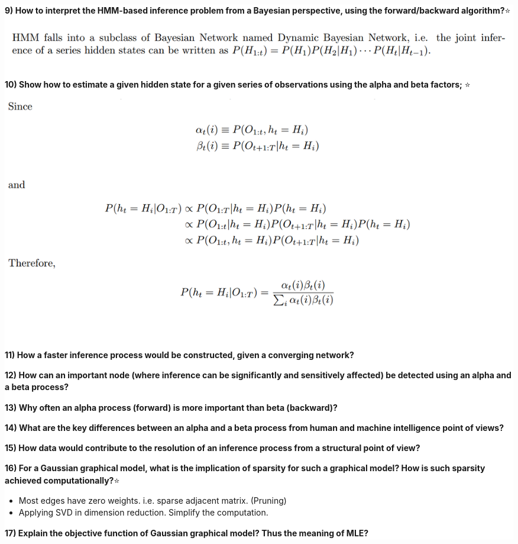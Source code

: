 **9) How to interpret the HMM-based inference problem from a Bayesian perspective, using the forward/backward algorithm?**⭐️

![微信图片_20190420113417](./Images/%E5%BE%AE%E4%BF%A1%E5%9B%BE%E7%89%87_20190420113417.png)

**10) Show how to estimate a given hidden state for a given series of observations using the alpha and beta factors;**  ⭐️

![微信图片_20190420113506](./Images/%E5%BE%AE%E4%BF%A1%E5%9B%BE%E7%89%87_20190420113506.png)

**11) How a faster inference process would be constructed, given a converging network?**

**12) How can an important node (where inference can be significantly and sensitively affected) be detected using an alpha and a beta process?**

**13) Why often an alpha process (forward) is more important than beta (backward)?**

**14) What are the key differences between an alpha and a beta process from human and machine intelligence point of views?**

**15) How data would contribute to the resolution of an inference process from a structural point of view?**

**16) For a Gaussian graphical model, what is the implication of sparsity for such a graphical model? How is such sparsity achieved computationally?**⭐️

- Most edges have zero weights. i.e. sparse adjacent matrix. (Pruning)
- Applying SVD in dimension reduction. Simplify the computation. 

**17) Explain the objective function of Gaussian graphical model? Thus the meaning of MLE?**
